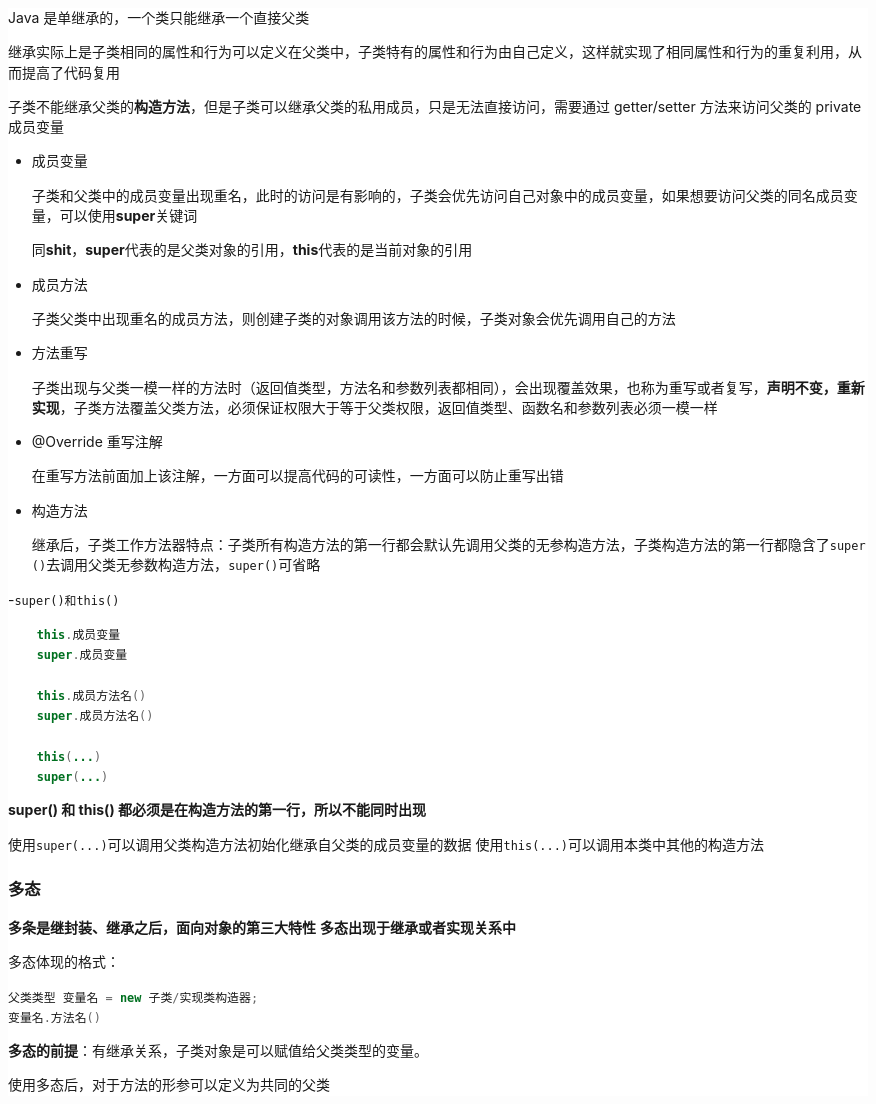 Java 是单继承的，一个类只能继承一个直接父类

继承实际上是子类相同的属性和行为可以定义在父类中，子类特有的属性和行为由自己定义，这样就实现了相同属性和行为的重复利用，从而提高了代码复用

子类不能继承父类的**构造方法**，但是子类可以继承父类的私用成员，只是无法直接访问，需要通过 getter/setter 方法来访问父类的 private 成员变量

- 成员变量

  子类和父类中的成员变量出现重名，此时的访问是有影响的，子类会优先访问自己对象中的成员变量，如果想要访问父类的同名成员变量，可以使用**super**关键词

  同**shit**，**super**代表的是父类对象的引用，**this**代表的是当前对象的引用

- 成员方法

  子类父类中出现重名的成员方法，则创建子类的对象调用该方法的时候，子类对象会优先调用自己的方法

- 方法重写

  子类出现与父类一模一样的方法时（返回值类型，方法名和参数列表都相同），会出现覆盖效果，也称为重写或者复写，**声明不变，重新实现**，子类方法覆盖父类方法，必须保证权限大于等于父类权限，返回值类型、函数名和参数列表必须一模一样

- @Override 重写注解

  在重写方法前面加上该注解，一方面可以提高代码的可读性，一方面可以防止重写出错

- 构造方法

  继承后，子类工作方法器特点：子类所有构造方法的第一行都会默认先调用父类的无参构造方法，子类构造方法的第一行都隐含了`super()`去调用父类无参数构造方法，`super()`可省略

-`super()和this()`

```java
	this.成员变量
	super.成员变量

	this.成员方法名()
	super.成员方法名()

	this(...)
	super(...)
```

**super() 和 this() 都必须是在构造方法的第一行，所以不能同时出现**

使用`super(...)`可以调用父类构造方法初始化继承自父类的成员变量的数据
使用`this(...)`可以调用本类中其他的构造方法

### 多态

**多条是继封装、继承之后，面向对象的第三大特性**
**多态出现于继承或者实现关系中**

多态体现的格式：

```java
父类类型 变量名 = new 子类/实现类构造器;
变量名.方法名()
```

**多态的前提**：有继承关系，子类对象是可以赋值给父类类型的变量。

使用多态后，对于方法的形参可以定义为共同的父类
